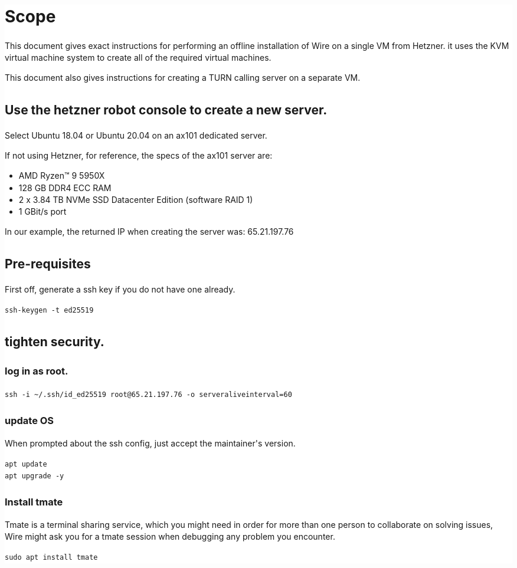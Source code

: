 # Scope

This document gives exact instructions for performing an offline installation of Wire on a single VM from Hetzner. it uses the KVM virtual machine system to create all of the required virtual machines.

This document also gives instructions for creating a TURN calling server on a separate VM.

## Use the hetzner robot console to create a new server.

Select Ubuntu 18.04 or Ubuntu 20.04 on an ax101 dedicated server.

If not using Hetzner, for reference, the specs of the ax101 server are:

* AMD Ryzen™ 9 5950X
* 128 GB DDR4 ECC RAM
* 2 x 3.84 TB NVMe SSD Datacenter Edition (software RAID 1) 
* 1 GBit/s port

In our example, the returned IP when creating the server was: 65.21.197.76

## Pre-requisites

First off, generate a ssh key if you do not have one already.

```
ssh-keygen -t ed25519
```

## tighten security.

### log in as root.

```
ssh -i ~/.ssh/id_ed25519 root@65.21.197.76 -o serveraliveinterval=60
```

### update OS
When prompted about the ssh config, just accept the maintainer's version.
```
apt update
apt upgrade -y
```

### Install tmate

Tmate is a terminal sharing service, which you might need in order for more than one person to collaborate on solving issues, Wire might ask you for a tmate session when debugging any problem you encounter.

```
sudo apt install tmate
```
